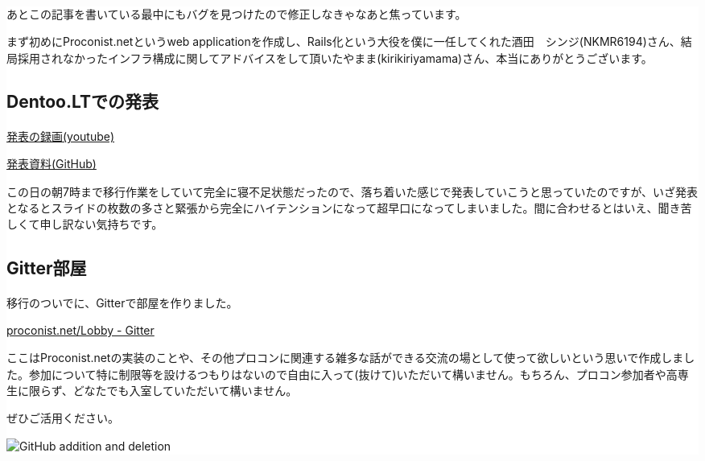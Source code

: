 あとこの記事を書いている最中にもバグを見つけたので修正しなきゃなあと焦っています。

まず初めにProconist.netというweb applicationを作成し、Rails化という大役を僕に一任してくれた酒田　シンジ(NKMR6194)さん、結局採用されなかったインフラ構成に関してアドバイスをして頂いたやまま(kirikiriyamama)さん、本当にありがとうございます。

## Dentoo.LTでの発表

[発表の録画(youtube)](https://youtu.be/c5jokfnCgic?t=3h4m2s)

[発表資料(GitHub)](https://github.com/unasuke/dentoolt-15)

この日の朝7時まで移行作業をしていて完全に寝不足状態だったので、落ち着いた感じで発表していこうと思っていたのですが、いざ発表となるとスライドの枚数の多さと緊張から完全にハイテンションになって超早口になってしまいました。間に合わせるとはいえ、聞き苦しくて申し訳ない気持ちです。

## Gitter部屋
移行のついでに、Gitterで部屋を作りました。

[proconist.net/Lobby - Gitter](https://gitter.im/proconist-net/Lobby)


ここはProconist.netの実装のことや、その他プロコンに関連する雑多な話ができる交流の場として使って欲しいという思いで作成しました。参加について特に制限等を設けるつもりはないので自由に入って(抜けて)いただいて構いません。もちろん、プロコン参加者や高専生に限らず、どなたでも入室していただいて構いません。

ぜひご活用ください。

![GitHub addition and deletion](2016/proconist-net-on-rails-addition-and-deletion.png)
